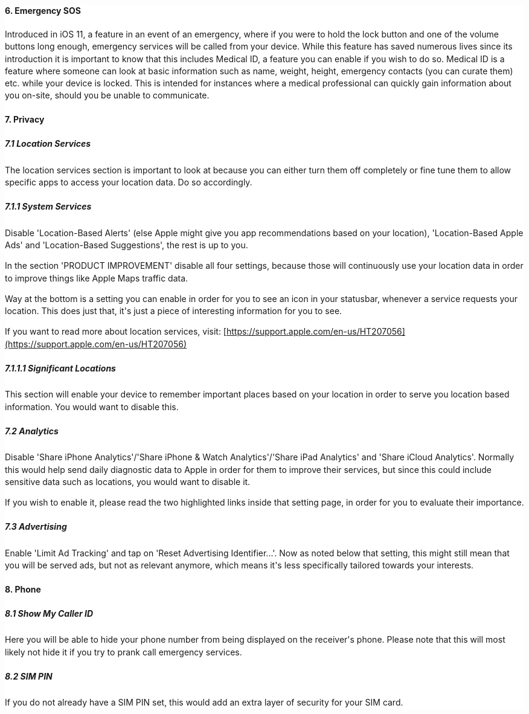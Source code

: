 #### 6. Emergency SOS
Introduced in iOS 11, a feature in an event of an emergency, where if you were to hold the lock button and one of the volume buttons long enough, emergency services will be called from your device. While this feature has saved numerous lives since its introduction it is important to know that this includes Medical ID, a feature you can enable if you wish to do so. Medical ID is a feature where someone can look at basic information such as name, weight, height, emergency contacts (you can curate them) etc. while your device is locked. This is intended for instances where a medical professional can quickly gain information about you on-site, should you be unable to communicate.

#### 7. Privacy
##### 7.1 Location Services
The location services section is important to look at because you can either turn them off completely or fine tune them to allow specific apps to access your location data. Do so accordingly.

##### 7.1.1 System Services
Disable 'Location-Based Alerts' (else Apple might give you app recommendations based on your location), 'Location-Based Apple Ads' and 'Location-Based Suggestions', the rest is up to you.

In the section 'PRODUCT IMPROVEMENT' disable all four settings, because those will continuously use your location data in order to improve things like Apple Maps traffic data.

Way at the bottom is a setting you can enable in order for you to see an icon in your statusbar, whenever a service requests your location. This does just that, it's just a piece of interesting information for you to see.

If you want to read more about location services, visit:
[https://support.apple.com/en-us/HT207056](https://support.apple.com/en-us/HT207056)

##### 7.1.1.1 Significant Locations
This section will enable your device to remember important places based on your location in order to serve you location based information. You would want to disable this.

##### 7.2 Analytics
Disable 'Share iPhone Analytics'/'Share iPhone & Watch Analytics'/'Share iPad Analytics' and 'Share iCloud Analytics'. Normally this would help send daily diagnostic data to Apple in order for them to improve their services, but since this could include sensitive data such as locations, you would want to disable it.

If you wish to enable it, please read the two highlighted links inside that setting page, in order for you to evaluate their importance.

##### 7.3 Advertising
Enable 'Limit Ad Tracking' and tap on 'Reset Advertising Identifier...'. Now as noted below that setting, this might still mean that you will be served ads, but not as relevant anymore, which means it's less specifically tailored towards your interests.

#### 8. Phone
##### 8.1 Show My Caller ID
Here you will be able to hide your phone number from being displayed on the receiver's phone. Please note that this will most likely not hide it if you try to prank call emergency services.

##### 8.2 SIM PIN
If you do not already have a SIM PIN set, this would add an extra layer of security for your SIM card.
